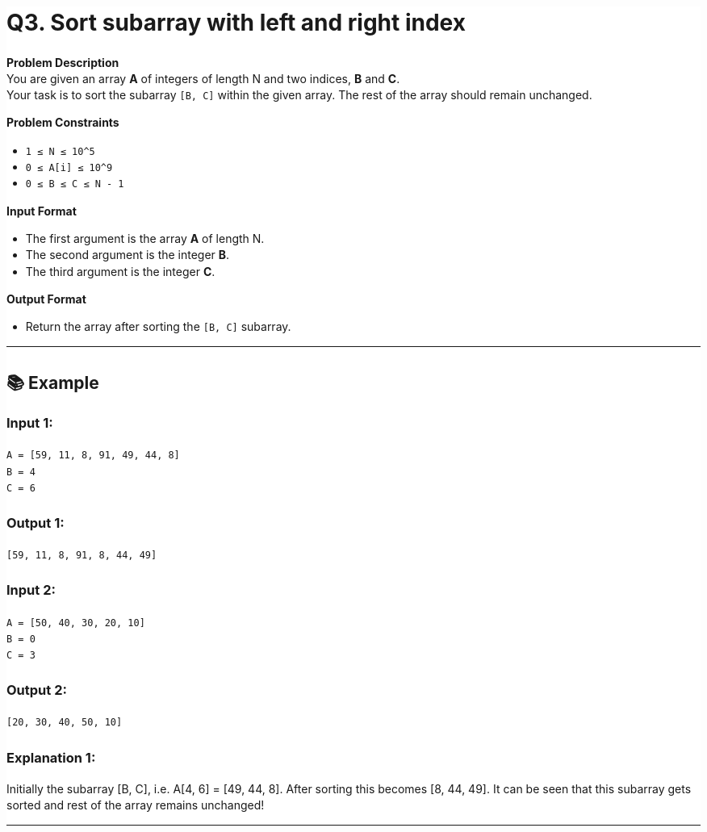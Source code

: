 # Q3. Sort subarray with left and right index

**Problem Description**  
You are given an array **A** of integers of length N and two indices, **B** and **C**.  
Your task is to sort the subarray `[B, C]` within the given array. The rest of the array should remain unchanged.

**Problem Constraints**
- `1 ≤ N ≤ 10^5`
- `0 ≤ A[i] ≤ 10^9`
- `0 ≤ B ≤ C ≤ N - 1`

**Input Format**
- The first argument is the array **A** of length N.
- The second argument is the integer **B**.
- The third argument is the integer **C**.

**Output Format**
- Return the array after sorting the `[B, C]` subarray.

---


## 📚 Example
### Input 1:
```plaintext
A = [59, 11, 8, 91, 49, 44, 8]
B = 4
C = 6
```
### Output 1:
```plaintext
[59, 11, 8, 91, 8, 44, 49]
```

### Input 2:
```plaintext
A = [50, 40, 30, 20, 10]
B = 0
C = 3
```
### Output 2:
```plaintext
[20, 30, 40, 50, 10]
```

### Explanation 1:
Initially the subarray [B, C], i.e. A[4, 6] = [49, 44, 8].
After sorting this becomes [8, 44, 49].
It can be seen that this subarray gets sorted and rest of the array remains unchanged!

---
